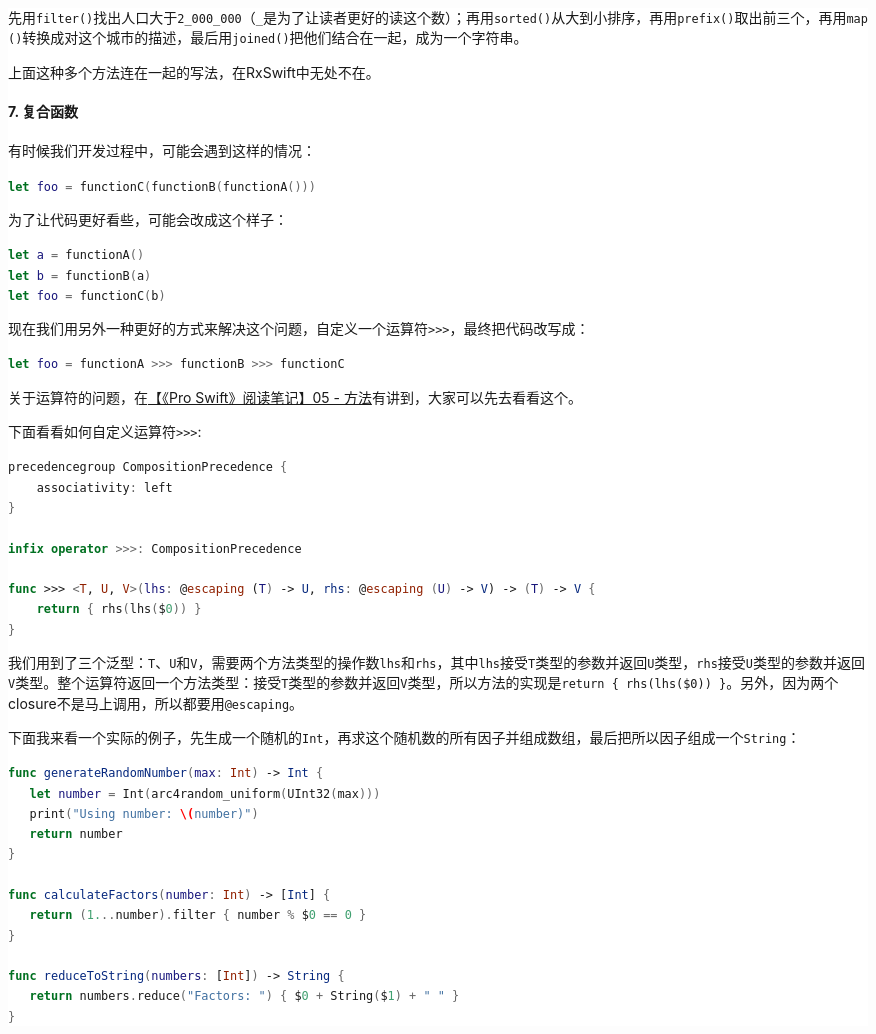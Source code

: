 先用`filter()`找出人口大于`2_000_000`（`_`是为了让读者更好的读这个数）；再用`sorted()`从大到小排序，再用`prefix()`取出前三个，再用`map()`转换成对这个城市的描述，最后用`joined()`把他们结合在一起，成为一个字符串。

上面这种多个方法连在一起的写法，在RxSwift中无处不在。

#### 7. 复合函数

有时候我们开发过程中，可能会遇到这样的情况：

```swift
let foo = functionC(functionB(functionA()))
```

为了让代码更好看些，可能会改成这个样子：

```swift
let a = functionA()
let b = functionB(a)
let foo = functionC(b)
```

现在我们用另外一种更好的方式来解决这个问题，自定义一个运算符`>>>`，最终把代码改写成：

```swift
let foo = functionA >>> functionB >>> functionC
```

关于运算符的问题，在[【《Pro Swift》阅读笔记】05 - 方法](https://www.jianshu.com/p/76aa5f0236fe)有讲到，大家可以先去看看这个。

下面看看如何自定义运算符`>>>`:

```swift
precedencegroup CompositionPrecedence {
    associativity: left
}

infix operator >>>: CompositionPrecedence

func >>> <T, U, V>(lhs: @escaping (T) -> U, rhs: @escaping (U) -> V) -> (T) -> V {
    return { rhs(lhs($0)) }
}
```

我们用到了三个泛型：`T`、`U`和`V`，需要两个方法类型的操作数`lhs`和`rhs`，其中`lhs`接受`T`类型的参数并返回`U`类型，`rhs`接受`U`类型的参数并返回`V`类型。整个运算符返回一个方法类型：接受`T`类型的参数并返回`V`类型，所以方法的实现是`return { rhs(lhs($0)) }`。另外，因为两个closure不是马上调用，所以都要用`@escaping`。

下面我来看一个实际的例子，先生成一个随机的`Int`，再求这个随机数的所有因子并组成数组，最后把所以因子组成一个`String`：

```swift
func generateRandomNumber(max: Int) -> Int {
   let number = Int(arc4random_uniform(UInt32(max)))
   print("Using number: \(number)")
   return number
}

func calculateFactors(number: Int) -> [Int] {
   return (1...number).filter { number % $0 == 0 }
}

func reduceToString(numbers: [Int]) -> String {
   return numbers.reduce("Factors: ") { $0 + String($1) + " " }
}
```
